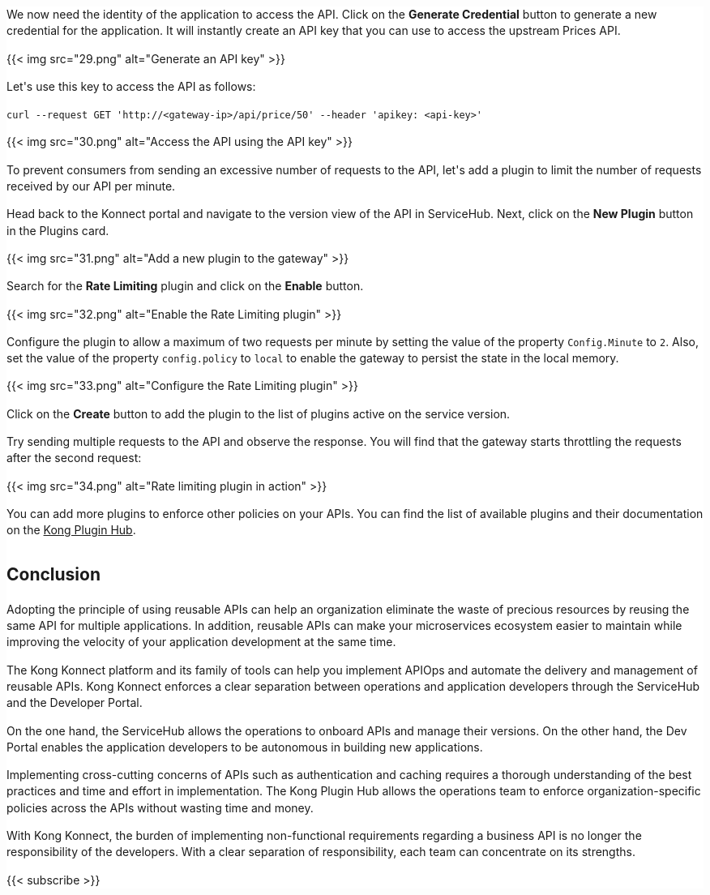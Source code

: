 We now need the identity of the application to access the API. Click on the **Generate Credential** button to generate a new credential for the application. It will instantly create an API key that you can use to access the upstream Prices API.

{{< img src="29.png" alt="Generate an API key" >}}

Let's use this key to access the API as follows:

```shell
curl --request GET 'http://<gateway-ip>/api/price/50' --header 'apikey: <api-key>'
```

{{< img src="30.png" alt="Access the API using the API key" >}}

To prevent consumers from sending an excessive number of requests to the API, let's add a plugin to limit the number of requests received by our API per minute.

Head back to the Konnect portal and navigate to the version view of the API in ServiceHub. Next, click on the **New Plugin** button in the Plugins card.

{{< img src="31.png" alt="Add a new plugin to the gateway" >}}

Search for the **Rate Limiting** plugin and click on the **Enable** button.

{{< img src="32.png" alt="Enable the Rate Limiting plugin" >}}

Configure the plugin to allow a maximum of two requests per minute by setting the value of the property `Config.Minute` to `2`. Also, set the value of the property `config.policy` to `local` to enable the gateway to persist the state in the local memory.

{{< img src="33.png" alt="Configure the Rate Limiting plugin" >}}

Click on the **Create** button to add the plugin to the list of plugins active on the service version.

Try sending multiple requests to the API and observe the response. You will find that the gateway starts throttling the requests after the second request:

{{< img src="34.png" alt="Rate limiting plugin in action" >}}

You can add more plugins to enforce other policies on your APIs. You can find the list of available plugins and their documentation on the [Kong Plugin Hub](https://docs.konghq.com/hub/).

## Conclusion

Adopting the principle of using reusable APIs can help an organization eliminate the waste of precious resources by reusing the same API for multiple applications. In addition, reusable APIs can make your microservices ecosystem easier to maintain while improving the velocity of your application development at the same time.

The Kong Konnect platform and its family of tools can help you implement APIOps and automate the delivery and management of reusable APIs. Kong Konnect enforces a clear separation between operations and application developers through the ServiceHub and the Developer Portal.

On the one hand, the ServiceHub allows the operations to onboard APIs and manage their versions. On the other hand, the Dev Portal enables the application developers to be autonomous in building new applications.

Implementing cross-cutting concerns of APIs such as authentication and caching requires a thorough understanding of the best practices and time and effort in implementation. The Kong Plugin Hub allows the operations team to enforce organization-specific policies across the APIs without wasting time and money.

With Kong Konnect, the burden of implementing non-functional requirements regarding a business API is no longer the responsibility of the developers. With a clear separation of responsibility, each team can concentrate on its strengths.

{{< subscribe >}}
